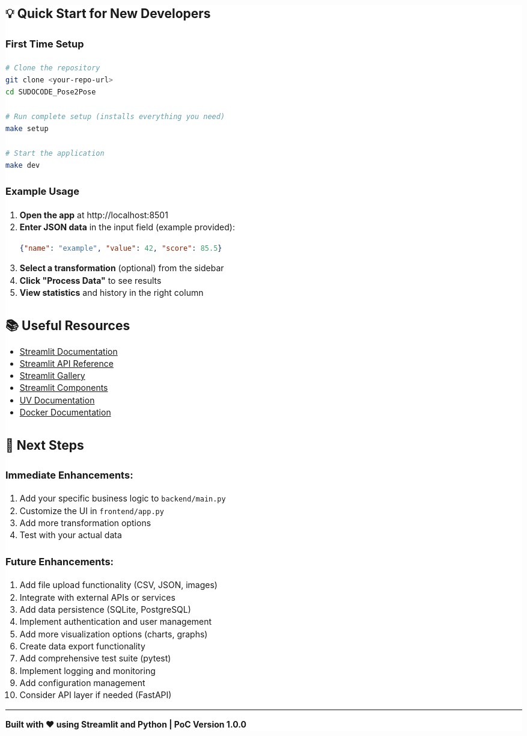 ## 💡 Quick Start for New Developers

### First Time Setup

```bash
# Clone the repository
git clone <your-repo-url>
cd SUDOCODE_Pose2Pose

# Run complete setup (installs everything you need)
make setup

# Start the application
make dev
```

### Example Usage

1. **Open the app** at http://localhost:8501
2. **Enter JSON data** in the input field (example provided):
   ```json
   {"name": "example", "value": 42, "score": 85.5}
   ```
3. **Select a transformation** (optional) from the sidebar
4. **Click "Process Data"** to see results
5. **View statistics** and history in the right column

## 📚 Useful Resources

- [Streamlit Documentation](https://docs.streamlit.io/)
- [Streamlit API Reference](https://docs.streamlit.io/library/api-reference)
- [Streamlit Gallery](https://streamlit.io/gallery)
- [Streamlit Components](https://streamlit.io/components)
- [UV Documentation](https://github.com/astral-sh/uv)
- [Docker Documentation](https://docs.docker.com/)

## 🎯 Next Steps

### Immediate Enhancements:
1. Add your specific business logic to `backend/main.py`
2. Customize the UI in `frontend/app.py`
3. Add more transformation options
4. Test with your actual data

### Future Enhancements:
1. Add file upload functionality (CSV, JSON, images)
2. Integrate with external APIs or services
3. Add data persistence (SQLite, PostgreSQL)
4. Implement authentication and user management
5. Add more visualization options (charts, graphs)
6. Create data export functionality
7. Add comprehensive test suite (pytest)
8. Implement logging and monitoring
9. Add configuration management
10. Consider API layer if needed (FastAPI)

---

**Built with ❤️ using Streamlit and Python | PoC Version 1.0.0**
